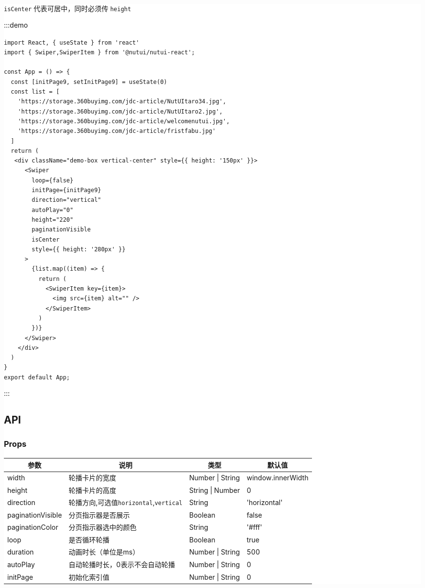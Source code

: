 `isCenter` 代表可居中，同时必须传 `height`

:::demo
``` tsx
import React, { useState } from 'react'
import { Swiper,SwiperItem } from '@nutui/nutui-react';

const App = () => {
  const [initPage9, setInitPage9] = useState(0)
  const list = [
    'https://storage.360buyimg.com/jdc-article/NutUItaro34.jpg',
    'https://storage.360buyimg.com/jdc-article/NutUItaro2.jpg',
    'https://storage.360buyimg.com/jdc-article/welcomenutui.jpg',
    'https://storage.360buyimg.com/jdc-article/fristfabu.jpg'
  ]
  return (
   <div className="demo-box vertical-center" style={{ height: '150px' }}>
      <Swiper
        loop={false}
        initPage={initPage9}
        direction="vertical"
        autoPlay="0"
        height="220"
        paginationVisible
        isCenter
        style={{ height: '280px' }}
      >
        {list.map((item) => {
          return (
            <SwiperItem key={item}>
              <img src={item} alt="" />
            </SwiperItem>
          )
        })}
      </Swiper>
    </div>
  )
}
export default App;
```
:::

## API

### Props

| 参数              | 说明                                   | 类型                      | 默认值            |
| ----------------- | -------------------------------------- | ------------------------- | ----------------- |
| width             | 轮播卡片的宽度                         | Number \| String          | window.innerWidth |
| height            | 轮播卡片的高度                         | String \| Number          | 0                 |
| direction         | 轮播方向,可选值`horizontal`,`vertical` | String                    | 'horizontal'      |
| paginationVisible | 分页指示器是否展示                     | Boolean                   | false             |
| paginationColor   | 分页指示器选中的颜色                   | String                    | '#fff'            |
| loop              | 是否循环轮播                           | Boolean                   | true              |
| duration          | 动画时长（单位是ms）                   | Number \| String          | 500               |
| autoPlay          | 自动轮播时长，0表示不会自动轮播        | Number \| String          | 0                 |
| initPage          | 初始化索引值                           | Number \| String          | 0                 |